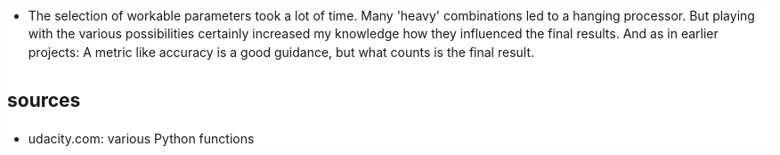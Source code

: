 * The selection of workable parameters took a lot of time. Many 'heavy' combinations led to a hanging processor. But playing with the various possibilities certainly increased my knowledge how they influenced the final results. And as in earlier projects: A metric like accuracy is a good guidance, but what counts is the final result. 

## sources
* udacity.com: various Python functions
